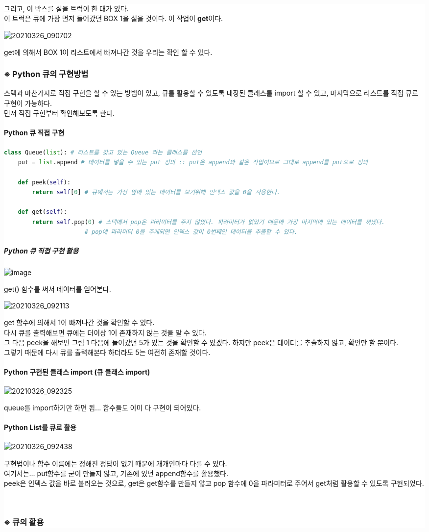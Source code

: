 그리고, 이 박스를 실을 트럭이 한 대가 있다.<br>이 트럭은 큐에 가장 먼저 들어갔던 BOX 1을 실을 것이다. 이 작업이 **get**이다.

![20210326_090702](https://user-images.githubusercontent.com/78403443/112560337-56b41800-8e16-11eb-9f81-85721ddec092.png)

get에 의해서 BOX 1이 리스트에서 빠져나간 것을 우리는 확인 할 수 있다.



### ※  Python 큐의 구현방법

스택과 마찬가지로 직접 구현을 할 수 있는 방법이 있고, 큐를 활용할 수 있도록 내장된 클래스를 import 할 수 있고, 마지막으로 리스트를 직접 큐로 구현이 가능하다.<br>먼저 직접 구현부터 확인해보도록 한다.

#### Python 큐 직접 구현


```python
class Queue(list): # 리스트를 갖고 있는 Queue 라는 클래스를 선언 	
	put = list.append # 데이터를 넣을 수 있는 put 정의 :: put은 append와 같은 작업이므로 그대로 append를 put으로 정의
  	
  	def peek(self):
  		return self[0] # 큐에서는 가장 앞에 있는 데이터를 보기위해 인덱스 값을 0을 사용한다.
  	
  	def get(self):
  		return self.pop(0) # 스택에서 pop은 파라미터를 주지 않았다. 파라미터가 없었기 때문에 가장 마지막에 있는 데이터를 꺼냈다. 
        			   # pop에 파라미터 0을 주게되면 인덱스 값이 0번째인 데이터를 추출할 수 있다.
```

##### Python 큐 직접 구현 활용

![image](https://user-images.githubusercontent.com/78403443/136649871-5a2b1f9a-40b3-4499-a39a-9a0d818152f6.png)

get() 함수를 써서 데이터를 얻어본다.

![20210326_092113](https://user-images.githubusercontent.com/78403443/112560369-6895bb00-8e16-11eb-9cab-41d5e7b38cad.png)

get 함수에 의해서 1이 빠져나간 것을 확인할 수 있다. <br>다시 큐를 출력해보면 큐에는 더이상 1이 존재하지 않는 것을 알 수 있다.<br>그 다음 peek을 해보면 그럼 1 다음에 들어갔던 5가 있는 것을 확인할 수 있겠다. 하지만 peek은 데이터를 추출하지 않고, 확인만 할 뿐이다.<br>그렇기 때문에 다시 큐를 출력해본다 하더라도 5는 여전히 존재할 것이다.

#### Python 구현된 클래스 import (큐 클래스 import)

![20210326_092325](https://user-images.githubusercontent.com/78403443/112560384-6e8b9c00-8e16-11eb-99f0-18bd618f59d2.png)

queue를 import하기만 하면 됨... 함수들도 이미 다 구현이 되어있다.

#### Python List를 큐로 활용

![20210326_092438](https://user-images.githubusercontent.com/78403443/112560401-79dec780-8e16-11eb-93a9-b9d28cac2280.png)

구현법이나 함수 이름에는 정해진 정답이 없기 때문에 개개인마다 다를 수 있다.<br>여기서는... put함수를 굳이 만들지 않고, 기존에 있던 append함수를 활용했다.<br>peek은 인덱스 값을 바로 불러오는 것으로, get은 get함수를 만들지 않고 pop 함수에 0을 파라미터로 주어서 get처럼 활용할 수 있도록 구현되었다.

<br>

### ※ 큐의 활용
